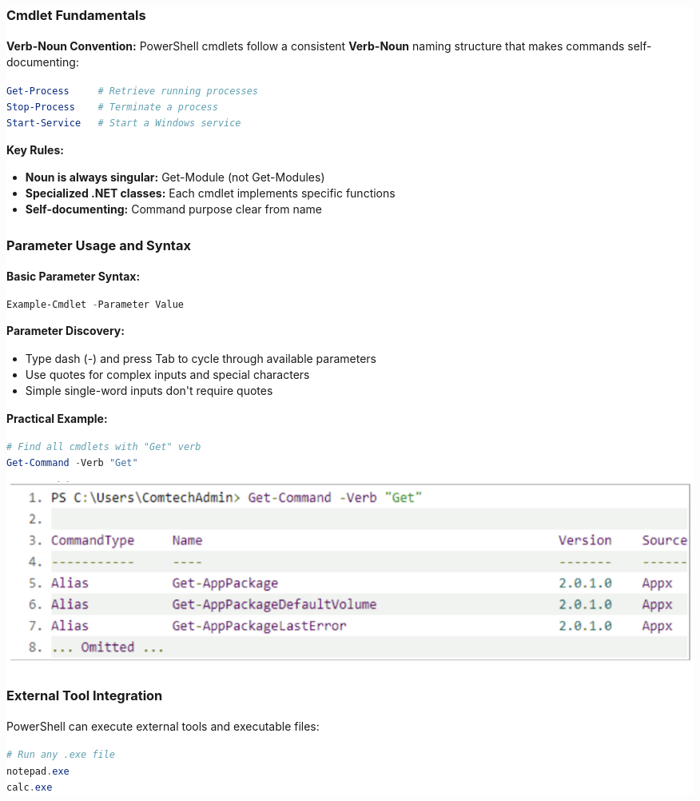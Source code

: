 ### Cmdlet Fundamentals

**Verb-Noun Convention:**
PowerShell cmdlets follow a consistent **Verb-Noun** naming structure that makes commands self-documenting:

```powershell
Get-Process     # Retrieve running processes
Stop-Process    # Terminate a process
Start-Service   # Start a Windows service
```

**Key Rules:**
- **Noun is always singular:** Get-Module (not Get-Modules)
- **Specialized .NET classes:** Each cmdlet implements specific functions
- **Self-documenting:** Command purpose clear from name

### Parameter Usage and Syntax

**Basic Parameter Syntax:**
```powershell
Example-Cmdlet -Parameter Value
```

**Parameter Discovery:**
- Type dash (-) and press Tab to cycle through available parameters
- Use quotes for complex inputs and special characters
- Simple single-word inputs don't require quotes

**Practical Example:**
```powershell
# Find all cmdlets with "Get" verb
Get-Command -Verb "Get"
```

![Get-Command Verb Get](https://raw.githubusercontent.com/Mustangrim/PowerShell-Fundamentals-Labs/main/assets/screenshots/get-command-verb-get.png)

### External Tool Integration

PowerShell can execute external tools and executable files:
```powershell
# Run any .exe file
notepad.exe
calc.exe
```
